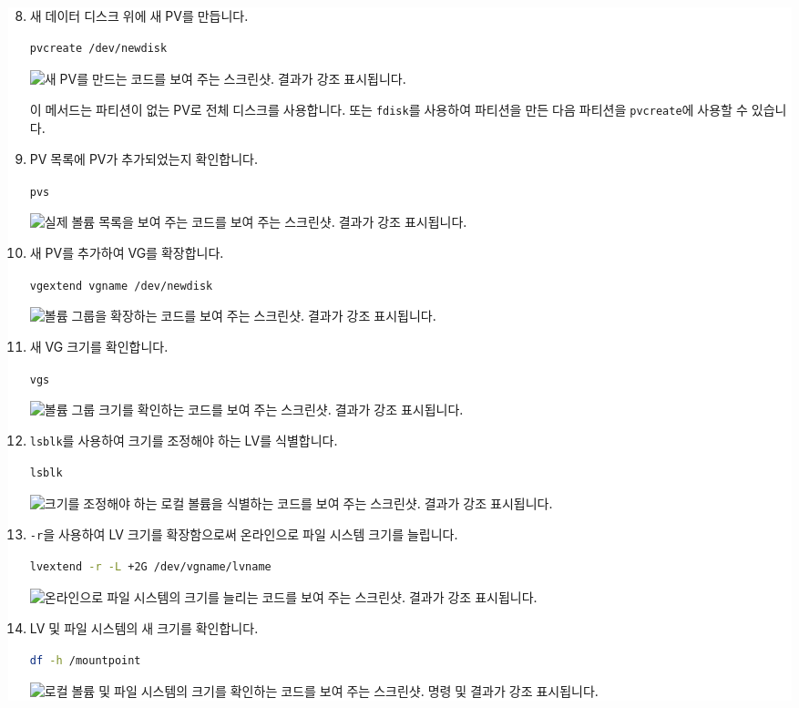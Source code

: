 8. 새 데이터 디스크 위에 새 PV를 만듭니다.

    ``` bash
    pvcreate /dev/newdisk
    ```

    ![새 PV를 만드는 코드를 보여 주는 스크린샷. 결과가 강조 표시됩니다.](./media/disk-encryption/resize-lvm/010-resize-lvm-scenariob-pvcreate.png)

    이 메서드는 파티션이 없는 PV로 전체 디스크를 사용합니다. 또는 `fdisk`를 사용하여 파티션을 만든 다음 파티션을 `pvcreate`에 사용할 수 있습니다.

9. PV 목록에 PV가 추가되었는지 확인합니다.

    ``` bash
    pvs
    ```

    ![실제 볼륨 목록을 보여 주는 코드를 보여 주는 스크린샷. 결과가 강조 표시됩니다.](./media/disk-encryption/resize-lvm/011-resize-lvm-scenariob-check-pvs1.png)

10. 새 PV를 추가하여 VG를 확장합니다.

    ``` bash
    vgextend vgname /dev/newdisk
    ```

    ![볼륨 그룹을 확장하는 코드를 보여 주는 스크린샷. 결과가 강조 표시됩니다.](./media/disk-encryption/resize-lvm/012-resize-lvm-scenariob-vgextend.png)

11. 새 VG 크기를 확인합니다.

    ``` bash
    vgs
    ```

    ![볼륨 그룹 크기를 확인하는 코드를 보여 주는 스크린샷. 결과가 강조 표시됩니다.](./media/disk-encryption/resize-lvm/013-resize-lvm-scenariob-check-vgs1.png)

12. `lsblk`를 사용하여 크기를 조정해야 하는 LV를 식별합니다.

    ``` bash
    lsblk
    ```

    ![크기를 조정해야 하는 로컬 볼륨을 식별하는 코드를 보여 주는 스크린샷. 결과가 강조 표시됩니다.](./media/disk-encryption/resize-lvm/013-resize-lvm-scenariob-check-lsblk1.png)

13. `-r`을 사용하여 LV 크기를 확장함으로써 온라인으로 파일 시스템 크기를 늘립니다.

    ``` bash
    lvextend -r -L +2G /dev/vgname/lvname
    ```

    ![온라인으로 파일 시스템의 크기를 늘리는 코드를 보여 주는 스크린샷. 결과가 강조 표시됩니다.](./media/disk-encryption/resize-lvm/013-resize-lvm-scenariob-lvextend.png) 

14. LV 및 파일 시스템의 새 크기를 확인합니다.

    ``` bash
    df -h /mountpoint
    ```

    ![로컬 볼륨 및 파일 시스템의 크기를 확인하는 코드를 보여 주는 스크린샷. 명령 및 결과가 강조 표시됩니다.](./media/disk-encryption/resize-lvm/014-resize-lvm-scenariob-check-fs1.png)
